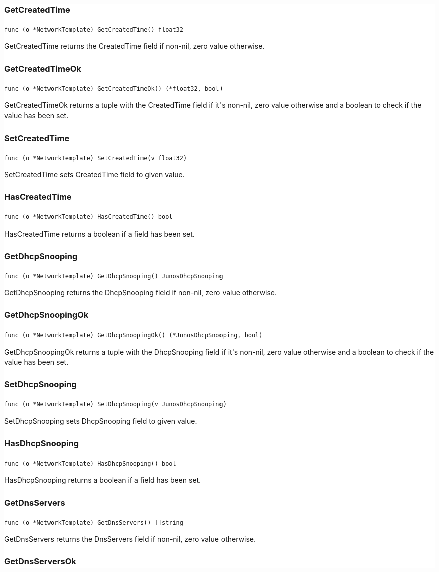 ### GetCreatedTime

`func (o *NetworkTemplate) GetCreatedTime() float32`

GetCreatedTime returns the CreatedTime field if non-nil, zero value otherwise.

### GetCreatedTimeOk

`func (o *NetworkTemplate) GetCreatedTimeOk() (*float32, bool)`

GetCreatedTimeOk returns a tuple with the CreatedTime field if it's non-nil, zero value otherwise
and a boolean to check if the value has been set.

### SetCreatedTime

`func (o *NetworkTemplate) SetCreatedTime(v float32)`

SetCreatedTime sets CreatedTime field to given value.

### HasCreatedTime

`func (o *NetworkTemplate) HasCreatedTime() bool`

HasCreatedTime returns a boolean if a field has been set.

### GetDhcpSnooping

`func (o *NetworkTemplate) GetDhcpSnooping() JunosDhcpSnooping`

GetDhcpSnooping returns the DhcpSnooping field if non-nil, zero value otherwise.

### GetDhcpSnoopingOk

`func (o *NetworkTemplate) GetDhcpSnoopingOk() (*JunosDhcpSnooping, bool)`

GetDhcpSnoopingOk returns a tuple with the DhcpSnooping field if it's non-nil, zero value otherwise
and a boolean to check if the value has been set.

### SetDhcpSnooping

`func (o *NetworkTemplate) SetDhcpSnooping(v JunosDhcpSnooping)`

SetDhcpSnooping sets DhcpSnooping field to given value.

### HasDhcpSnooping

`func (o *NetworkTemplate) HasDhcpSnooping() bool`

HasDhcpSnooping returns a boolean if a field has been set.

### GetDnsServers

`func (o *NetworkTemplate) GetDnsServers() []string`

GetDnsServers returns the DnsServers field if non-nil, zero value otherwise.

### GetDnsServersOk
